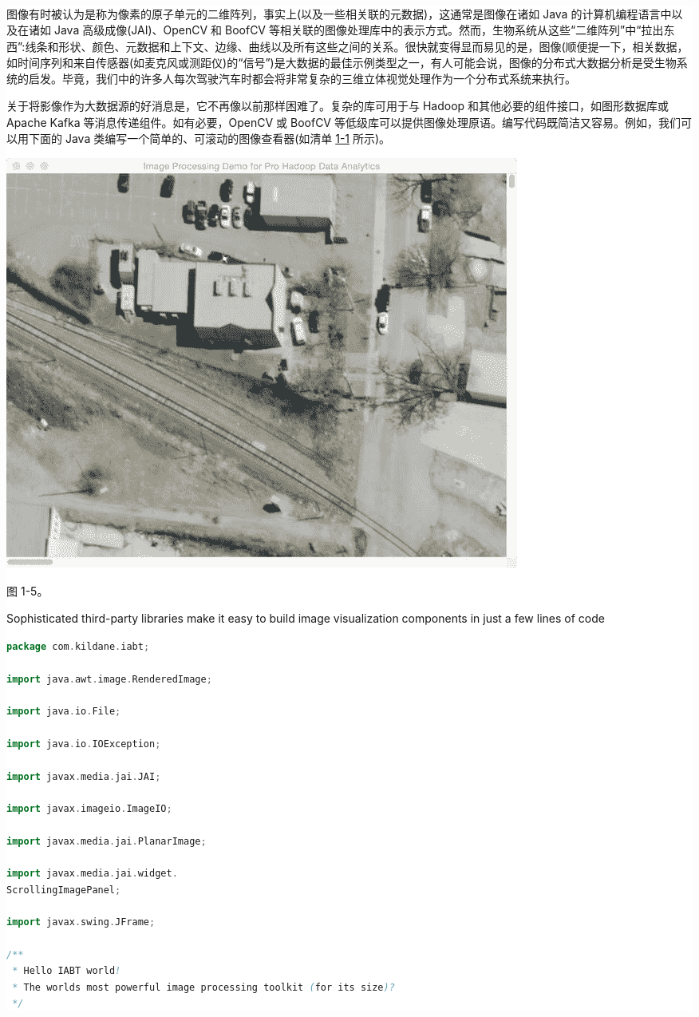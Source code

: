 图像有时被认为是称为像素的原子单元的二维阵列，事实上(以及一些相关联的元数据)，这通常是图像在诸如 Java 的计算机编程语言中以及在诸如 Java 高级成像(JAI)、OpenCV 和 BoofCV 等相关联的图像处理库中的表示方式。然而，生物系统从这些“二维阵列”中“拉出东西”:线条和形状、颜色、元数据和上下文、边缘、曲线以及所有这些之间的关系。很快就变得显而易见的是，图像(顺便提一下，相关数据，如时间序列和来自传感器(如麦克风或测距仪)的“信号”)是大数据的最佳示例类型之一，有人可能会说，图像的分布式大数据分析是受生物系统的启发。毕竟，我们中的许多人每次驾驶汽车时都会将非常复杂的三维立体视觉处理作为一个分布式系统来执行。

关于将影像作为大数据源的好消息是，它不再像以前那样困难了。复杂的库可用于与 Hadoop 和其他必要的组件接口，如图形数据库或 Apache Kafka 等消息传递组件。如有必要，OpenCV 或 BoofCV 等低级库可以提供图像处理原语。编写代码既简洁又容易。例如，我们可以用下面的 Java 类编写一个简单的、可滚动的图像查看器(如清单 [1-1](#Par41) 所示)。

![A371868_1_En_1_Fig5_HTML.jpg](img/A371868_1_En_1_Fig5_HTML.jpg)

图 1-5。

Sophisticated third-party libraries make it easy to build image visualization components in just a few lines of code

```scala
package com.kildane.iabt;

import java.awt.image.RenderedImage;

import java.io.File;

import java.io.IOException;

import javax.media.jai.JAI;

import javax.imageio.ImageIO;

import javax.media.jai.PlanarImage;

import javax.media.jai.widget.
ScrollingImagePanel;

import javax.swing.JFrame;

/**
 * Hello IABT world!
 * The worlds most powerful image processing toolkit (for its size)?
 */

```